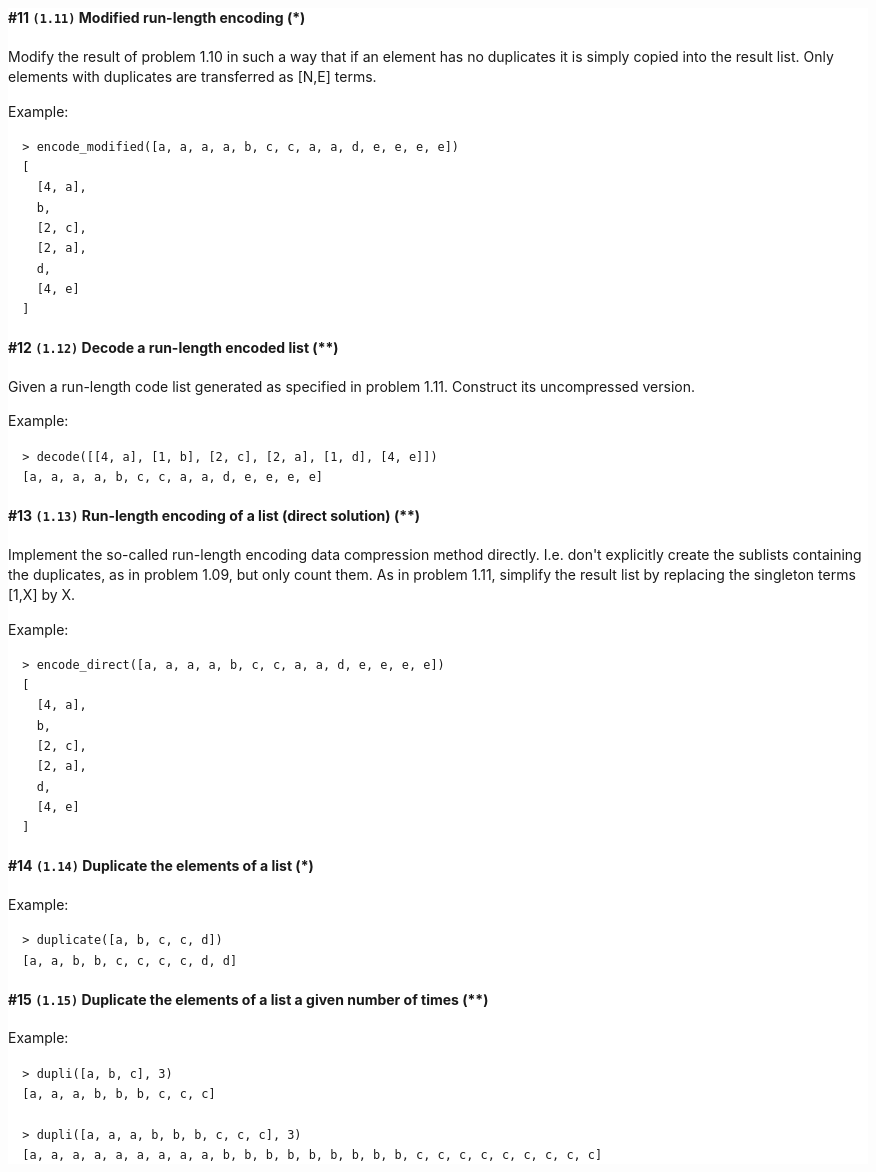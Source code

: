 #### #11 `(1.11)` Modified run-length encoding (\*)
Modify the result of problem 1.10 in such a way that if an element has no duplicates it is simply copied into the result list. Only elements with duplicates are transferred as [N,E] terms.

Example:
```
  > encode_modified([a, a, a, a, b, c, c, a, a, d, e, e, e, e])
  [
    [4, a],
    b,
    [2, c],
    [2, a],
    d,
    [4, e]
  ]
```

#### #12 `(1.12)` Decode a run-length encoded list (\*\*)
Given a run-length code list generated as specified in problem 1.11. Construct its uncompressed version.

Example:
```
  > decode([[4, a], [1, b], [2, c], [2, a], [1, d], [4, e]])
  [a, a, a, a, b, c, c, a, a, d, e, e, e, e]
```

#### #13 `(1.13)` Run-length encoding of a list (direct solution) (\*\*)
Implement the so-called run-length encoding data compression method directly. I.e. don't explicitly create the sublists containing the duplicates, as in problem 1.09, but only count them. As in problem 1.11, simplify the result list by replacing the singleton terms [1,X] by X.

Example:
```
  > encode_direct([a, a, a, a, b, c, c, a, a, d, e, e, e, e])
  [
    [4, a],
    b,
    [2, c],
    [2, a],
    d,
    [4, e]
  ]
```

#### #14 `(1.14)` Duplicate the elements of a list (\*)
Example:
```
  > duplicate([a, b, c, c, d])
  [a, a, b, b, c, c, c, c, d, d]
```

#### #15 `(1.15)` Duplicate the elements of a list a given number of times (\*\*)
Example:
```
  > dupli([a, b, c], 3)
  [a, a, a, b, b, b, c, c, c]

  > dupli([a, a, a, b, b, b, c, c, c], 3)
  [a, a, a, a, a, a, a, a, a, b, b, b, b, b, b, b, b, b, c, c, c, c, c, c, c, c, c]

```
